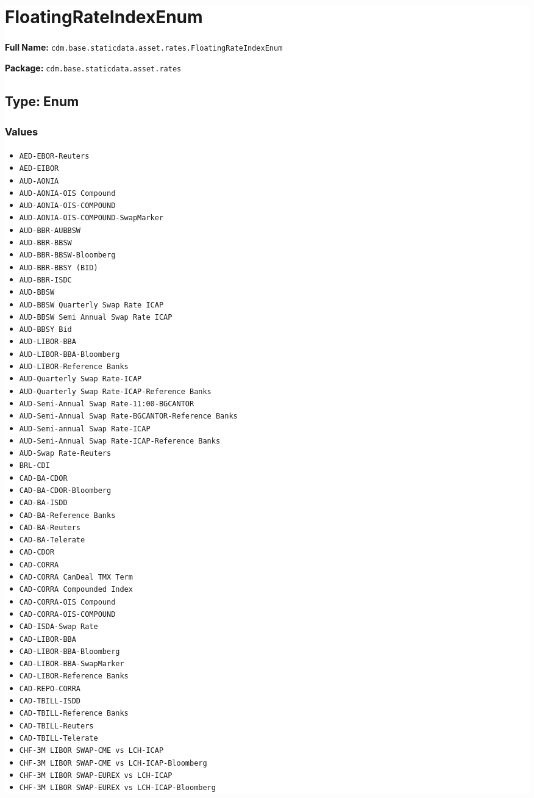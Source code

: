 # FloatingRateIndexEnum

**Full Name:** `cdm.base.staticdata.asset.rates.FloatingRateIndexEnum`

**Package:** `cdm.base.staticdata.asset.rates`

## Type: Enum

### Values

- `AED-EBOR-Reuters`
- `AED-EIBOR`
- `AUD-AONIA`
- `AUD-AONIA-OIS Compound`
- `AUD-AONIA-OIS-COMPOUND`
- `AUD-AONIA-OIS-COMPOUND-SwapMarker`
- `AUD-BBR-AUBBSW`
- `AUD-BBR-BBSW`
- `AUD-BBR-BBSW-Bloomberg`
- `AUD-BBR-BBSY (BID)`
- `AUD-BBR-ISDC`
- `AUD-BBSW`
- `AUD-BBSW Quarterly Swap Rate ICAP`
- `AUD-BBSW Semi Annual Swap Rate ICAP`
- `AUD-BBSY Bid`
- `AUD-LIBOR-BBA`
- `AUD-LIBOR-BBA-Bloomberg`
- `AUD-LIBOR-Reference Banks`
- `AUD-Quarterly Swap Rate-ICAP`
- `AUD-Quarterly Swap Rate-ICAP-Reference Banks`
- `AUD-Semi-Annual Swap Rate-11:00-BGCANTOR`
- `AUD-Semi-Annual Swap Rate-BGCANTOR-Reference Banks`
- `AUD-Semi-annual Swap Rate-ICAP`
- `AUD-Semi-Annual Swap Rate-ICAP-Reference Banks`
- `AUD-Swap Rate-Reuters`
- `BRL-CDI`
- `CAD-BA-CDOR`
- `CAD-BA-CDOR-Bloomberg`
- `CAD-BA-ISDD`
- `CAD-BA-Reference Banks`
- `CAD-BA-Reuters`
- `CAD-BA-Telerate`
- `CAD-CDOR`
- `CAD-CORRA`
- `CAD-CORRA CanDeal TMX Term`
- `CAD-CORRA Compounded Index`
- `CAD-CORRA-OIS Compound`
- `CAD-CORRA-OIS-COMPOUND`
- `CAD-ISDA-Swap Rate`
- `CAD-LIBOR-BBA`
- `CAD-LIBOR-BBA-Bloomberg`
- `CAD-LIBOR-BBA-SwapMarker`
- `CAD-LIBOR-Reference Banks`
- `CAD-REPO-CORRA`
- `CAD-TBILL-ISDD`
- `CAD-TBILL-Reference Banks`
- `CAD-TBILL-Reuters`
- `CAD-TBILL-Telerate`
- `CHF-3M LIBOR SWAP-CME vs LCH-ICAP`
- `CHF-3M LIBOR SWAP-CME vs LCH-ICAP-Bloomberg`
- `CHF-3M LIBOR SWAP-EUREX vs LCH-ICAP`
- `CHF-3M LIBOR SWAP-EUREX vs LCH-ICAP-Bloomberg`